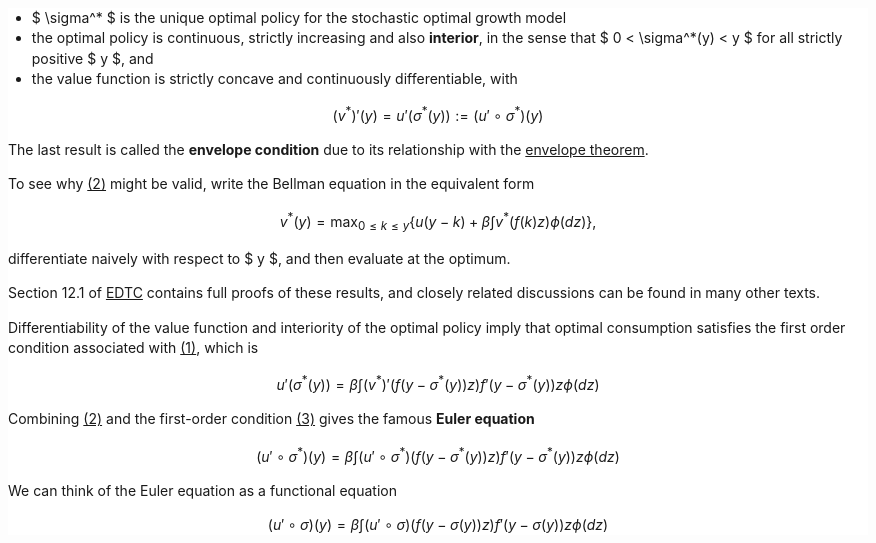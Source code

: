 - $ \sigma^* $ is the unique optimal policy for the stochastic optimal growth model  
- the optimal policy is continuous, strictly increasing and also **interior**, in the sense that $ 0 < \sigma^*(y) < y $ for all strictly positive $ y $, and  
- the value function is strictly concave and continuously differentiable, with  



<a id='equation-cpi-env'></a>
$$
(v^*)'(y) = u' (\sigma^*(y) ) := (u' \circ \sigma^*)(y) \tag{2}
$$

The last result is called the **envelope condition** due to its relationship with the [envelope theorem](https://en.wikipedia.org/wiki/Envelope_theorem).

To see why [(2)](#equation-cpi-env) might be valid, write the Bellman equation in the equivalent
form

$$
v^*(y) = \max_{0 \leq k \leq y}
    \left\{
        u(y-k) + \beta \int v^*(f(k) z) \phi(dz)
    \right\},
$$

differentiate naively with respect to $ y $,  and then  evaluate at the optimum.

Section 12.1 of [EDTC](http://johnstachurski.net/edtc.html) contains full proofs of these results, and closely related discussions can be found in many other texts.

Differentiability of the value function and interiority of the optimal policy
imply that optimal consumption satisfies the first order condition associated
with [(1)](#equation-cpi-fpb30), which is


<a id='equation-cpi-foc'></a>
$$
u'(\sigma^*(y)) = \beta \int (v^*)'(f(y - \sigma^*(y)) z) f'(y - \sigma^*(y)) z \phi(dz) \tag{3}
$$

Combining [(2)](#equation-cpi-env) and the first-order condition [(3)](#equation-cpi-foc) gives the famous **Euler equation**


<a id='equation-cpi-euler'></a>
$$
(u'\circ \sigma^*)(y)
= \beta \int (u'\circ \sigma^*)(f(y - \sigma^*(y)) z) f'(y - \sigma^*(y)) z \phi(dz) \tag{4}
$$

We can think of the Euler equation as a functional equation


<a id='equation-cpi-euler-func'></a>
$$
(u'\circ \sigma)(y)
= \beta \int (u'\circ \sigma)(f(y - \sigma(y)) z) f'(y - \sigma(y)) z \phi(dz) \tag{5}
$$
